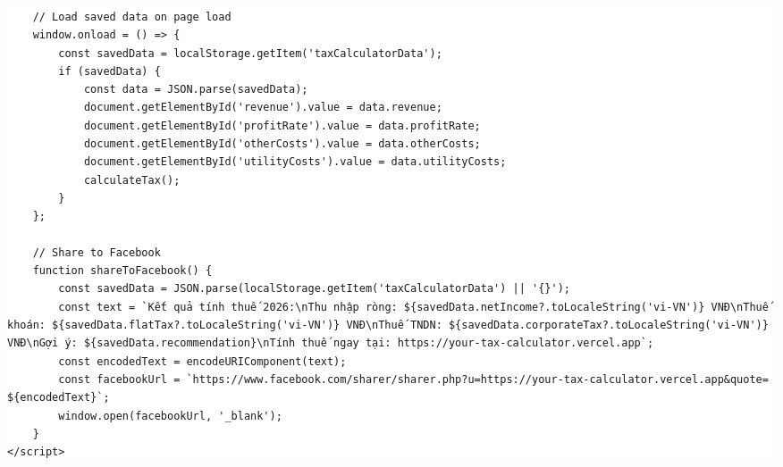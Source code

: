         // Load saved data on page load
        window.onload = () => {
            const savedData = localStorage.getItem('taxCalculatorData');
            if (savedData) {
                const data = JSON.parse(savedData);
                document.getElementById('revenue').value = data.revenue;
                document.getElementById('profitRate').value = data.profitRate;
                document.getElementById('otherCosts').value = data.otherCosts;
                document.getElementById('utilityCosts').value = data.utilityCosts;
                calculateTax();
            }
        };

        // Share to Facebook
        function shareToFacebook() {
            const savedData = JSON.parse(localStorage.getItem('taxCalculatorData') || '{}');
            const text = `Kết quả tính thuế 2026:\nThu nhập ròng: ${savedData.netIncome?.toLocaleString('vi-VN')} VNĐ\nThuế khoán: ${savedData.flatTax?.toLocaleString('vi-VN')} VNĐ\nThuế TNDN: ${savedData.corporateTax?.toLocaleString('vi-VN')} VNĐ\nGợi ý: ${savedData.recommendation}\nTính thuế ngay tại: https://your-tax-calculator.vercel.app`;
            const encodedText = encodeURIComponent(text);
            const facebookUrl = `https://www.facebook.com/sharer/sharer.php?u=https://your-tax-calculator.vercel.app&quote=${encodedText}`;
            window.open(facebookUrl, '_blank');
        }
    </script>
</body>
</html>
